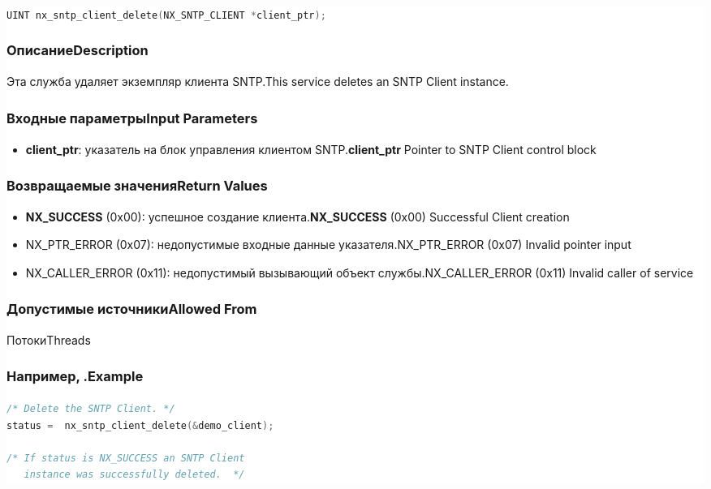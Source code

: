 ```C
UINT nx_sntp_client_delete(NX_SNTP_CLIENT *client_ptr);
```

### <a name="description"></a><span data-ttu-id="62fa7-149">Описание</span><span class="sxs-lookup"><span data-stu-id="62fa7-149">Description</span></span>

<span data-ttu-id="62fa7-150">Эта служба удаляет экземпляр клиента SNTP.</span><span class="sxs-lookup"><span data-stu-id="62fa7-150">This service deletes an SNTP Client instance.</span></span>

### <a name="input-parameters"></a><span data-ttu-id="62fa7-151">Входные параметры</span><span class="sxs-lookup"><span data-stu-id="62fa7-151">Input Parameters</span></span>

- <span data-ttu-id="62fa7-152">**client_ptr**: указатель на блок управления клиентом SNTP.</span><span class="sxs-lookup"><span data-stu-id="62fa7-152">**client_ptr** Pointer to SNTP Client control block</span></span>

### <a name="return-values"></a><span data-ttu-id="62fa7-153">Возвращаемые значения</span><span class="sxs-lookup"><span data-stu-id="62fa7-153">Return Values</span></span>

- <span data-ttu-id="62fa7-154">**NX_SUCCESS** (0x00): успешное создание клиента.</span><span class="sxs-lookup"><span data-stu-id="62fa7-154">**NX_SUCCESS** (0x00) Successful Client creation</span></span>

- <span data-ttu-id="62fa7-155">NX_PTR_ERROR (0x07): недопустимые входные данные указателя.</span><span class="sxs-lookup"><span data-stu-id="62fa7-155">NX_PTR_ERROR (0x07) Invalid pointer input</span></span>

- <span data-ttu-id="62fa7-156">NX_CALLER_ERROR (0x11): недопустимый вызывающий объект службы.</span><span class="sxs-lookup"><span data-stu-id="62fa7-156">NX_CALLER_ERROR (0x11) Invalid caller of service</span></span>

### <a name="allowed-from"></a><span data-ttu-id="62fa7-157">Допустимые источники</span><span class="sxs-lookup"><span data-stu-id="62fa7-157">Allowed From</span></span>

<span data-ttu-id="62fa7-158">Потоки</span><span class="sxs-lookup"><span data-stu-id="62fa7-158">Threads</span></span>

### <a name="example"></a><span data-ttu-id="62fa7-159">Например, .</span><span class="sxs-lookup"><span data-stu-id="62fa7-159">Example</span></span>

```C
/* Delete the SNTP Client. */
status =  nx_sntp_client_delete(&demo_client);

/* If status is NX_SUCCESS an SNTP Client 
   instance was successfully deleted.  */

```
